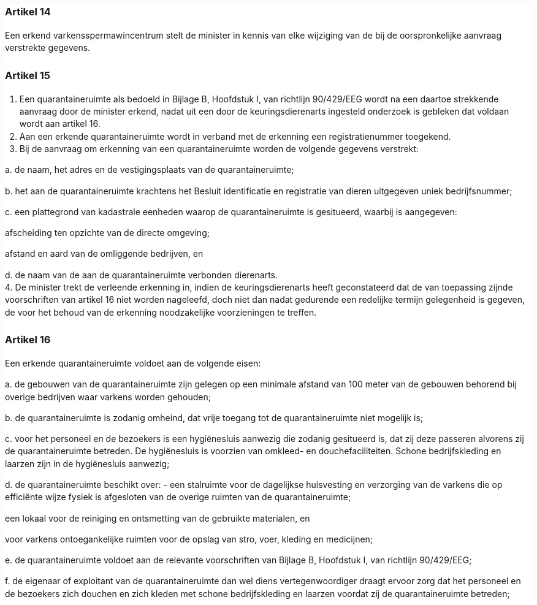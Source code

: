 ### Artikel  14  

Een erkend varkensspermawincentrum stelt de minister in kennis van elke wijziging van de bij de oorspronkelijke aanvraag verstrekte gegevens.  

### Artikel  15  

1.  Een quarantaineruimte als bedoeld in Bijlage B, Hoofdstuk I, van richtlijn 90/429/EEG wordt na een daartoe strekkende aanvraag door de minister erkend, nadat uit een door de keuringsdierenarts ingesteld onderzoek is gebleken dat voldaan wordt aan artikel 16.   
2.  Aan een erkende quarantaineruimte wordt in verband met de erkenning een registratienummer toegekend.   
3.  Bij de aanvraag om erkenning van een quarantaineruimte worden de volgende gegevens verstrekt: 

a. de naam, het adres en de vestigingsplaats van de quarantaineruimte;  

b. het aan de quarantaineruimte krachtens het Besluit identificatie en registratie van dieren uitgegeven uniek bedrijfsnummer;  

c. een plattegrond van kadastrale eenheden waarop de quarantaineruimte is gesitueerd, waarbij is aangegeven: 

afscheiding ten opzichte van de directe omgeving;  

afstand en aard van de omliggende bedrijven, en    

d. de naam van de aan de quarantaineruimte verbonden dierenarts.     
4.  De minister trekt de verleende erkenning in, indien de keuringsdierenarts heeft geconstateerd dat de van toepassing zijnde voorschriften van artikel 16 niet worden nageleefd, doch niet dan nadat gedurende een redelijke termijn gelegenheid is gegeven, de voor het behoud van de erkenning noodzakelijke voorzieningen te treffen.   

### Artikel  16  

Een erkende quarantaineruimte voldoet aan de volgende eisen: 

a. de gebouwen van de quarantaineruimte zijn gelegen op een minimale afstand van 100 meter van de gebouwen behorend bij overige bedrijven waar varkens worden gehouden;  

b. de quarantaineruimte is zodanig omheind, dat vrije toegang tot de quarantaineruimte niet mogelijk is;  

c. voor het personeel en de bezoekers is een hygiënesluis aanwezig die zodanig gesitueerd is, dat zij deze passeren alvorens zij de quarantaineruimte betreden. De hygiënesluis is voorzien van omkleed- en douchefaciliteiten. Schone bedrijfskleding en laarzen zijn in de hygiënesluis aanwezig;  

d. de quarantaineruimte beschikt over: - een stalruimte voor de dagelijkse huisvesting en verzorging van de varkens die op efficiënte wijze fysiek is afgesloten van de overige ruimten van de quarantaineruimte; 

een lokaal voor de reiniging en ontsmetting van de gebruikte materialen, en  

voor varkens ontoegankelijke ruimten voor de opslag van stro, voer, kleding en medicijnen;    

e. de quarantaineruimte voldoet aan de relevante voorschriften van Bijlage B, Hoofdstuk I, van richtlijn 90/429/EEG;  

f. de eigenaar of exploitant van de quarantaineruimte dan wel diens vertegenwoordiger draagt ervoor zorg dat het personeel en de bezoekers zich douchen en zich kleden met schone bedrijfskleding en laarzen voordat zij de quarantaineruimte betreden;  
